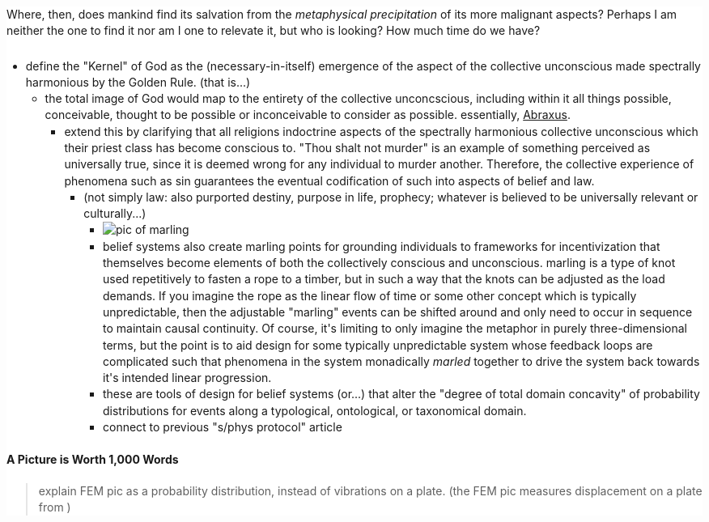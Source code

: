 Where, then, does mankind find its salvation from the *metaphysical
precipitation* of its more malignant aspects? Perhaps I am neither the
one to find it nor am I one to relevate it, but who is looking? How
much time do we have?

###

- define the "Kernel" of God as the (necessary-in-itself) emergence of
  the aspect of the collective unconscious made spectrally harmonious
  by the Golden Rule. (that is...)
  - the total image of God would map to the entirety of the collective
    unconcscious, including within it all things possible,
    conceivable, thought to be possible or inconceivable to consider
    as possible. essentially, [Abraxus]().
    - extend this by clarifying that all religions indoctrine aspects
      of the spectrally harmonious collective unconscious which their
      priest class has become conscious to. "Thou shalt not murder" is
      an example of something perceived as universally true, since it
      is deemed wrong for any individual to murder another. Therefore,
      the collective experience of phenomena such as sin guarantees
      the eventual codification of such into aspects of belief and
      law.
      - (not simply law: also purported destiny, purpose in life,
        prophecy; whatever is believed to be universally relevant or
        culturally...)
        - ![pic of marling]()
        - belief systems also create marling points for grounding
          individuals to frameworks for incentivization that
          themselves become elements of both the collectively
          conscious and unconscious. marling is a type of knot used
          repetitively to fasten a rope to a timber, but in such a way
          that the knots can be adjusted as the load demands. If you
          imagine the rope as the linear flow of time or some other
          concept which is typically unpredictable, then the
          adjustable "marling" events can be shifted around and only
          need to occur in sequence to maintain causal continuity. Of
          course, it's limiting to only imagine the metaphor in purely
          three-dimensional terms, but the point is to aid design for
          some typically unpredictable system whose feedback loops are
          complicated such that phenomena in the system monadically
          *marled* together to drive the system back towards it's
          intended linear progression.
        - these are tools of design for belief systems (or...) that
          alter the "degree of total domain concavity" of probability
          distributions for events along a typological, ontological,
          or taxonomical domain.
        - connect to previous "s/phys protocol" article

#### A Picture is Worth 1,000 Words

> explain FEM pic as a probability distribution, instead of vibrations
> on a plate. (the FEM pic measures displacement on a plate from )
